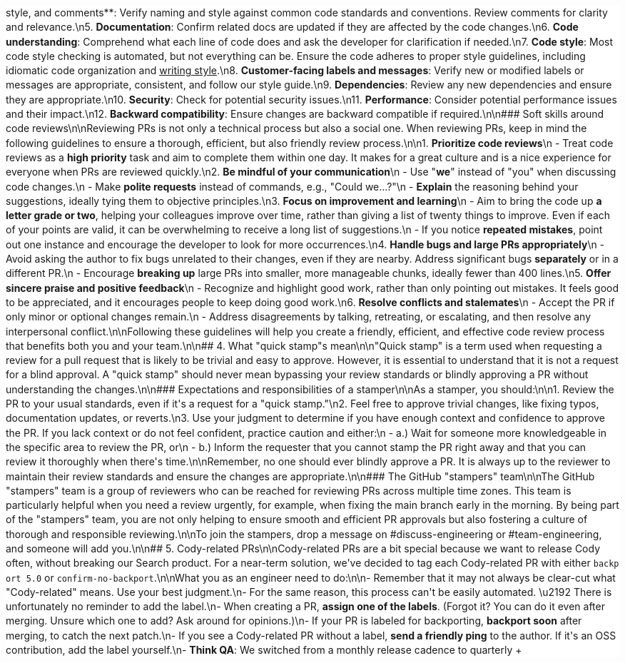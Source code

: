style, and comments**: Verify naming and style against common code standards and conventions. Review comments for clarity and relevance.\n5. **Documentation**: Confirm related docs are updated if they are affected by the code changes.\n6. **Code understanding**: Comprehend what each line of code does and ask the developer for clarification if needed.\n7. **Code style**: Most code style checking is automated, but not everything can be. Ensure the code adheres to proper style guidelines, including idiomatic code organization and [writing style](../../../../company-info-and-process/communication/content_guidelines/style_and_mechanics.html).\n8. **Customer-facing labels and messages**: Verify new or modified labels or messages are appropriate, consistent, and follow our style guide.\n9. **Dependencies**: Review any new dependencies and ensure they are appropriate.\n10. **Security**: Check for potential security issues.\n11. **Performance**: Consider potential performance issues and their impact.\n12. **Backward compatibility**: Ensure changes are backward compatible if required.\n\n### Soft skills around code reviews\n\nReviewing PRs is not only a technical process but also a social one. When reviewing PRs, keep in mind the following guidelines to ensure a thorough, efficient, but also friendly review process.\n\n1. **Prioritize code reviews**\n    - Treat code reviews as a **high priority** task and aim to complete them within one day. It makes for a great culture and is a nice experience for everyone when PRs are reviewed quickly.\n2. **Be mindful of your communication**\n    - Use \"**we**\" instead of \"you\" when discussing code changes.\n    - Make **polite requests** instead of commands, e.g., \"Could we...?\"\n    - **Explain** the reasoning behind your suggestions, ideally tying them to objective principles.\n3. **Focus on improvement and learning**\n    - Aim to bring the code up **a letter grade or two**, helping your colleagues improve over time, rather than giving a list of twenty things to improve. Even if each of your points are valid, it can be overwhelming to receive a long list of suggestions.\n    - If you notice **repeated mistakes**, point out one instance and encourage the developer to look for more occurrences.\n4. **Handle bugs and large PRs appropriately**\n    - Avoid asking the author to fix bugs unrelated to their changes, even if they are nearby. Address significant bugs **separately** or in a different PR.\n    - Encourage **breaking up** large PRs into smaller, more manageable chunks, ideally fewer than 400 lines.\n5. **Offer sincere praise and positive feedback**\n    - Recognize and highlight good work, rather than only pointing out mistakes. It feels good to be appreciated, and it encourages people to keep doing good work.\n6. **Resolve conflicts and stalemates**\n    - Accept the PR if only minor or optional changes remain.\n    - Address disagreements by talking, retreating, or escalating, and then resolve any interpersonal conflict.\n\nFollowing these guidelines will help you create a friendly, efficient, and effective code review process that benefits both you and your team.\n\n## 4. What \"quick stamp\"s mean\n\n\"Quick stamp\" is a term used when requesting a review for a pull request that is likely to be trivial and easy to approve. However, it is essential to understand that it is not a request for a blind approval. A \"quick stamp\" should never mean bypassing your review standards or blindly approving a PR without understanding the changes.\n\n### Expectations and responsibilities of a stamper\n\nAs a stamper, you should:\n\n1. Review the PR to your usual standards, even if it's a request for a \"quick stamp.\"\n2. Feel free to approve trivial changes, like fixing typos, documentation updates, or reverts.\n3. Use your judgment to determine if you have enough context and confidence to approve the PR. If you lack context or do not feel confident, practice caution and either:\n    - a.) Wait for someone more knowledgeable in the specific area to review the PR, or\n    - b.) Inform the requester that you cannot stamp the PR right away and that you can review it thoroughly when there's time.\n\nRemember, no one should ever blindly approve a PR. It is always up to the reviewer to maintain their review standards and ensure the changes are appropriate.\n\n### The GitHub \"stampers\" team\n\nThe GitHub \"stampers\" team is a group of reviewers who can be reached for reviewing PRs across multiple time zones. This team is particularly helpful when you need a review urgently, for example, when fixing the main branch early in the morning. By being part of the \"stampers\" team, you are not only helping to ensure smooth and efficient PR approvals but also fostering a culture of thorough and responsible reviewing.\n\nTo join the stampers, drop a message on #discuss-engineering or #team-engineering, and someone will add you.\n\n## 5. Cody-related PRs\n\nCody-related PRs are a bit special because we want to release Cody often, without breaking our Search product. For a near-term solution, we've decided to tag each Cody-related PR with either `backport 5.0` or `confirm-no-backport`.\n\nWhat you as an engineer need to do:\n\n- Remember that it may not always be clear-cut what \"Cody-related\" means. Use your best judgment.\n- For the same reason, this process can't be easily automated. \u2192 There is unfortunately no reminder to add the label.\n- When creating a PR, **assign one of the labels**. (Forgot it? You can do it even after merging. Unsure which one to add? Ask around for opinions.)\n- If your PR is labeled for backporting, **backport soon** after merging, to catch the next patch.\n- If you see a Cody-related PR without a label, **send a friendly ping** to the author. If it's an OSS contribution, add the label yourself.\n- **Think QA**: We switched from a monthly release cadence to quarterly +